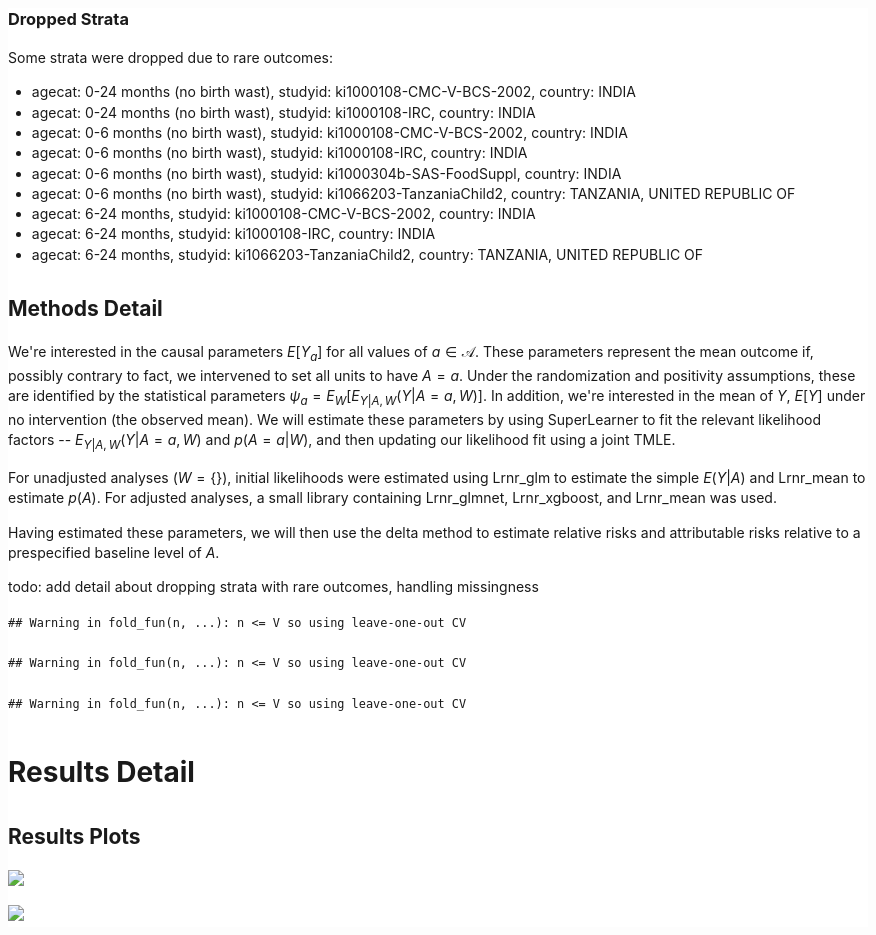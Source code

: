 ### Dropped Strata

Some strata were dropped due to rare outcomes:

* agecat: 0-24 months (no birth wast), studyid: ki1000108-CMC-V-BCS-2002, country: INDIA
* agecat: 0-24 months (no birth wast), studyid: ki1000108-IRC, country: INDIA
* agecat: 0-6 months (no birth wast), studyid: ki1000108-CMC-V-BCS-2002, country: INDIA
* agecat: 0-6 months (no birth wast), studyid: ki1000108-IRC, country: INDIA
* agecat: 0-6 months (no birth wast), studyid: ki1000304b-SAS-FoodSuppl, country: INDIA
* agecat: 0-6 months (no birth wast), studyid: ki1066203-TanzaniaChild2, country: TANZANIA, UNITED REPUBLIC OF
* agecat: 6-24 months, studyid: ki1000108-CMC-V-BCS-2002, country: INDIA
* agecat: 6-24 months, studyid: ki1000108-IRC, country: INDIA
* agecat: 6-24 months, studyid: ki1066203-TanzaniaChild2, country: TANZANIA, UNITED REPUBLIC OF

## Methods Detail

We're interested in the causal parameters $E[Y_a]$ for all values of $a \in \mathcal{A}$. These parameters represent the mean outcome if, possibly contrary to fact, we intervened to set all units to have $A=a$. Under the randomization and positivity assumptions, these are identified by the statistical parameters $\psi_a=E_W[E_{Y|A,W}(Y|A=a,W)]$.  In addition, we're interested in the mean of $Y$, $E[Y]$ under no intervention (the observed mean). We will estimate these parameters by using SuperLearner to fit the relevant likelihood factors -- $E_{Y|A,W}(Y|A=a,W)$ and $p(A=a|W)$, and then updating our likelihood fit using a joint TMLE.

For unadjusted analyses ($W=\{\}$), initial likelihoods were estimated using Lrnr_glm to estimate the simple $E(Y|A)$ and Lrnr_mean to estimate $p(A)$. For adjusted analyses, a small library containing Lrnr_glmnet, Lrnr_xgboost, and Lrnr_mean was used.

Having estimated these parameters, we will then use the delta method to estimate relative risks and attributable risks relative to a prespecified baseline level of $A$.

todo: add detail about dropping strata with rare outcomes, handling missingness



```
## Warning in fold_fun(n, ...): n <= V so using leave-one-out CV

## Warning in fold_fun(n, ...): n <= V so using leave-one-out CV

## Warning in fold_fun(n, ...): n <= V so using leave-one-out CV
```




# Results Detail

## Results Plots
![](/tmp/d958483f-750f-4400-90a6-a88b4ff07691/REPORT_files/figure-html/plot_tsm-1.png)

![](/tmp/d958483f-750f-4400-90a6-a88b4ff07691/REPORT_files/figure-html/plot_rr-1.png)
